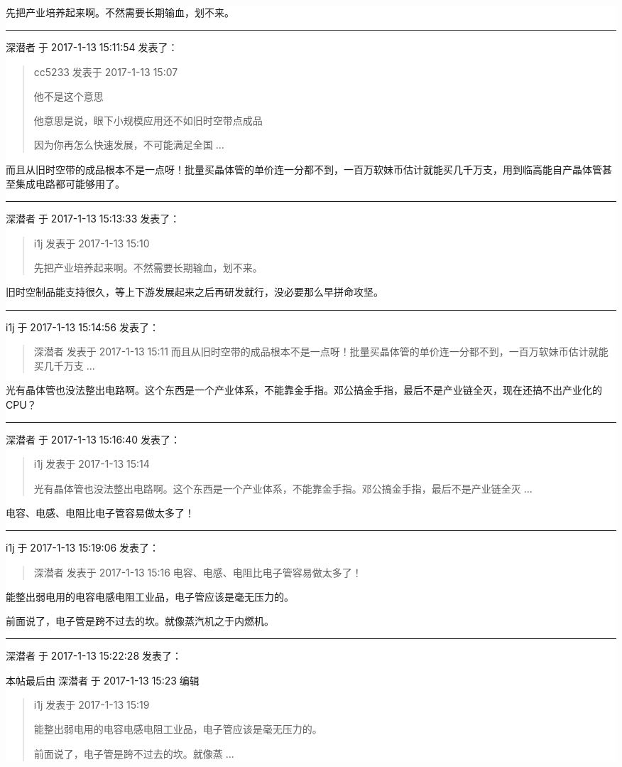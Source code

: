 先把产业培养起来啊。不然需要长期输血，划不来。

---

深潜者 于 2017-1-13 15:11:54 发表了：

> cc5233 发表于 2017-1-13 15:07
>
> 他不是这个意思
>
> 他意思是说，眼下小规模应用还不如旧时空带点成品
>
> 因为你再怎么快速发展，不可能满足全国 ...

而且从旧时空带的成品根本不是一点呀！批量买晶体管的单价连一分都不到，一百万软妹币估计就能买几千万支，用到临高能自产晶体管甚至集成电路都可能够用了。

---

深潜者 于 2017-1-13 15:13:33 发表了：

> i1j 发表于 2017-1-13 15:10
>
> 先把产业培养起来啊。不然需要长期输血，划不来。

旧时空制品能支持很久，等上下游发展起来之后再研发就行，没必要那么早拼命攻坚。

---

i1j 于 2017-1-13 15:14:56 发表了：

> 深潜者 发表于 2017-1-13 15:11 而且从旧时空带的成品根本不是一点呀！批量买晶体管的单价连一分都不到，一百万软妹币估计就能买几千万支 ...

光有晶体管也没法整出电路啊。这个东西是一个产业体系，不能靠金手指。邓公搞金手指，最后不是产业链全灭，现在还搞不出产业化的 CPU？

---

深潜者 于 2017-1-13 15:16:40 发表了：

> i1j 发表于 2017-1-13 15:14
>
> 光有晶体管也没法整出电路啊。这个东西是一个产业体系，不能靠金手指。邓公搞金手指，最后不是产业链全灭 ...

电容、电感、电阻比电子管容易做太多了！

---

i1j 于 2017-1-13 15:19:06 发表了：

> 深潜者 发表于 2017-1-13 15:16 电容、电感、电阻比电子管容易做太多了！

能整出弱电用的电容电感电阻工业品，电子管应该是毫无压力的。

前面说了，电子管是跨不过去的坎。就像蒸汽机之于内燃机。

---

深潜者 于 2017-1-13 15:22:28 发表了：

本帖最后由 深潜者 于 2017-1-13 15:23 编辑

> i1j 发表于 2017-1-13 15:19
>
> 能整出弱电用的电容电感电阻工业品，电子管应该是毫无压力的。
>
> 前面说了，电子管是跨不过去的坎。就像蒸 ...
